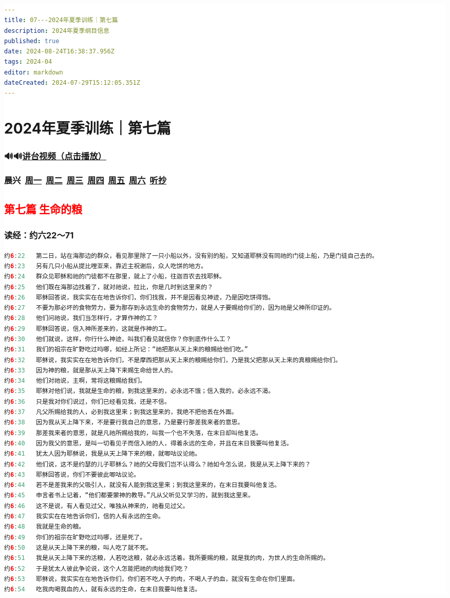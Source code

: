 ```yaml
---
title: 07---2024年夏季训练｜第七篇
description: 2024年夏季纲目信息
published: true
date: 2024-08-24T16:38:37.956Z
tags: 2024-04
editor: markdown
dateCreated: 2024-07-29T15:12:05.351Z
---
```


# 2024年夏季训练｜第七篇
### 🔊🔊[讲台视频（点击播放）](https://moaer-my.sharepoint.com/:v:/g/personal/mygoodland_meuo_cn/EbBO7-Mzm8FKjMkIEvx81wUBZ4DFg2LO-wMKGiRyqQze9Q?e=8QyH7M)
### 晨兴&nbsp;&nbsp;[周一](/home/2024-04/2024-04-07/w7d1)&nbsp;&nbsp;[周二](/home/2024-04/2024-04-07/w7d2)&nbsp;&nbsp;[周三](/home/2024-04/2024-04-07/w7d3)&nbsp;&nbsp;[周四](/home/2024-04/2024-04-07/w7d4)&nbsp;&nbsp;[周五](/home/2024-04/2024-04-07/w7d5)&nbsp;&nbsp;[周六](/home/2024-04/2024-04-07/w7d6)&nbsp;&nbsp;[听抄](/home/2024-04/2024-04-07/tc)
## <font color=red>第七篇    生命的粮</font>

### 读经：约六22～71

```java
约6:22	第二日，站在海那边的群众，看见那里除了一只小船以外，没有别的船，又知道耶稣没有同祂的门徒上船，乃是门徒自己去的。
约6:23	另有几只小船从提比哩亚来，靠近主祝谢后，众人吃饼的地方。
约6:24	群众见耶稣和祂的门徒都不在那里，就上了小船，往迦百农去找耶稣。
约6:25	他们既在海那边找着了，就对祂说，拉比，你是几时到这里来的？
约6:26	耶稣回答说，我实实在在地告诉你们，你们找我，并不是因看见神迹，乃是因吃饼得饱。
约6:27	不要为那必坏的食物劳力，要为那存到永远生命的食物劳力，就是人子要赐给你们的，因为祂是父神所印证的。
约6:28	他们问祂说，我们当怎样行，才算作神的工？
约6:29	耶稣回答说，信入神所差来的，这就是作神的工。
约6:30	他们就说，这样，你行什么神迹，叫我们看见就信你？你到底作什么工？
约6:31	我们的祖宗在旷野吃过吗哪，如经上所记：“祂把那从天上来的粮赐给他们吃。”
约6:32	耶稣说，我实实在在地告诉你们，不是摩西把那从天上来的粮赐给你们，乃是我父把那从天上来的真粮赐给你们。
约6:33	因为神的粮，就是那从天上降下来赐生命给世人的。
约6:34	他们对祂说，主啊，常将这粮赐给我们。
约6:35	耶稣对他们说，我就是生命的粮，到我这里来的，必永远不饿；信入我的，必永远不渴。
约6:36	只是我对你们说过，你们已经看见我，还是不信。
约6:37	凡父所赐给我的人，必到我这里来；到我这里来的，我绝不把他丢在外面。
约6:38	因为我从天上降下来，不是要行我自己的意思，乃是要行那差我来者的意思。
约6:39	那差我来者的意思，就是凡祂所赐给我的，叫我一个也不失落，在末日却叫他复活。
约6:40	因为我父的意思，是叫一切看见子而信入祂的人，得着永远的生命，并且在末日我要叫他复活。
约6:41	犹太人因为耶稣说，我是从天上降下来的粮，就唧咕议论祂。
约6:42	他们说，这不是约瑟的儿子耶稣么？祂的父母我们岂不认得么？祂如今怎么说，我是从天上降下来的？
约6:43	耶稣回答说，你们不要彼此唧咕议论。
约6:44	若不是差我来的父吸引人，就没有人能到我这里来；到我这里来的，在末日我要叫他复活。
约6:45	申言者书上记着，“他们都要蒙神的教导。”凡从父听见又学习的，就到我这里来。
约6:46	这不是说，有人看见过父，唯独从神来的，祂看见过父。
约6:47	我实实在在地告诉你们，信的人有永远的生命。
约6:48	我就是生命的粮。
约6:49	你们的祖宗在旷野吃过吗哪，还是死了。
约6:50	这是从天上降下来的粮，叫人吃了就不死。
约6:51	我是从天上降下来的活粮，人若吃这粮，就必永远活着。我所要赐的粮，就是我的肉，为世人的生命所赐的。
约6:52	于是犹太人彼此争论说，这个人怎能把祂的肉给我们吃？
约6:53	耶稣说，我实实在在地告诉你们，你们若不吃人子的肉，不喝人子的血，就没有生命在你们里面。
约6:54	吃我肉喝我血的人，就有永远的生命，在末日我要叫他复活。
```
